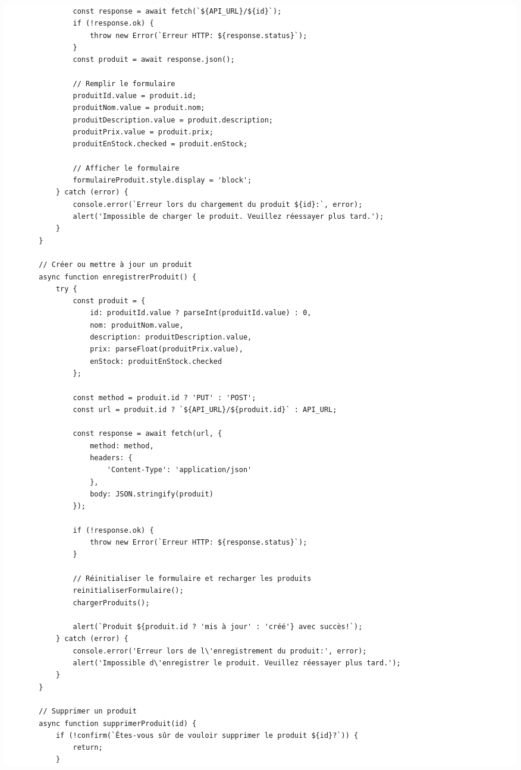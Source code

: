 ```html
                const response = await fetch(`${API_URL}/${id}`);
                if (!response.ok) {
                    throw new Error(`Erreur HTTP: ${response.status}`);
                }
                const produit = await response.json();

                // Remplir le formulaire
                produitId.value = produit.id;
                produitNom.value = produit.nom;
                produitDescription.value = produit.description;
                produitPrix.value = produit.prix;
                produitEnStock.checked = produit.enStock;

                // Afficher le formulaire
                formulaireProduit.style.display = 'block';
            } catch (error) {
                console.error(`Erreur lors du chargement du produit ${id}:`, error);
                alert('Impossible de charger le produit. Veuillez réessayer plus tard.');
            }
        }

        // Créer ou mettre à jour un produit
        async function enregistrerProduit() {
            try {
                const produit = {
                    id: produitId.value ? parseInt(produitId.value) : 0,
                    nom: produitNom.value,
                    description: produitDescription.value,
                    prix: parseFloat(produitPrix.value),
                    enStock: produitEnStock.checked
                };

                const method = produit.id ? 'PUT' : 'POST';
                const url = produit.id ? `${API_URL}/${produit.id}` : API_URL;

                const response = await fetch(url, {
                    method: method,
                    headers: {
                        'Content-Type': 'application/json'
                    },
                    body: JSON.stringify(produit)
                });

                if (!response.ok) {
                    throw new Error(`Erreur HTTP: ${response.status}`);
                }

                // Réinitialiser le formulaire et recharger les produits
                reinitialiserFormulaire();
                chargerProduits();

                alert(`Produit ${produit.id ? 'mis à jour' : 'créé'} avec succès!`);
            } catch (error) {
                console.error('Erreur lors de l\'enregistrement du produit:', error);
                alert('Impossible d\'enregistrer le produit. Veuillez réessayer plus tard.');
            }
        }

        // Supprimer un produit
        async function supprimerProduit(id) {
            if (!confirm(`Êtes-vous sûr de vouloir supprimer le produit ${id}?`)) {
                return;
            }
```